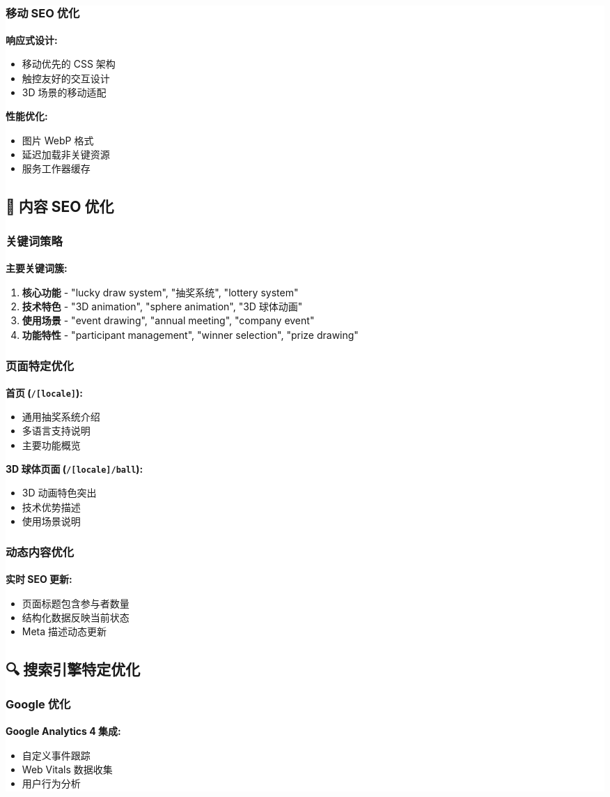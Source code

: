 ### 移动 SEO 优化

**响应式设计:**

- 移动优先的 CSS 架构
- 触控友好的交互设计
- 3D 场景的移动适配

**性能优化:**

- 图片 WebP 格式
- 延迟加载非关键资源
- 服务工作器缓存

## 🎨 内容 SEO 优化

### 关键词策略

**主要关键词簇:**

1. **核心功能** - "lucky draw system", "抽奖系统", "lottery system"
2. **技术特色** - "3D animation", "sphere animation", "3D 球体动画"
3. **使用场景** - "event drawing", "annual meeting", "company event"
4. **功能特性** - "participant management", "winner selection", "prize drawing"

### 页面特定优化

**首页 (`/[locale]`):**

- 通用抽奖系统介绍
- 多语言支持说明
- 主要功能概览

**3D 球体页面 (`/[locale]/ball`):**

- 3D 动画特色突出
- 技术优势描述
- 使用场景说明

### 动态内容优化

**实时 SEO 更新:**

- 页面标题包含参与者数量
- 结构化数据反映当前状态
- Meta 描述动态更新

## 🔍 搜索引擎特定优化

### Google 优化

**Google Analytics 4 集成:**

- 自定义事件跟踪
- Web Vitals 数据收集
- 用户行为分析
